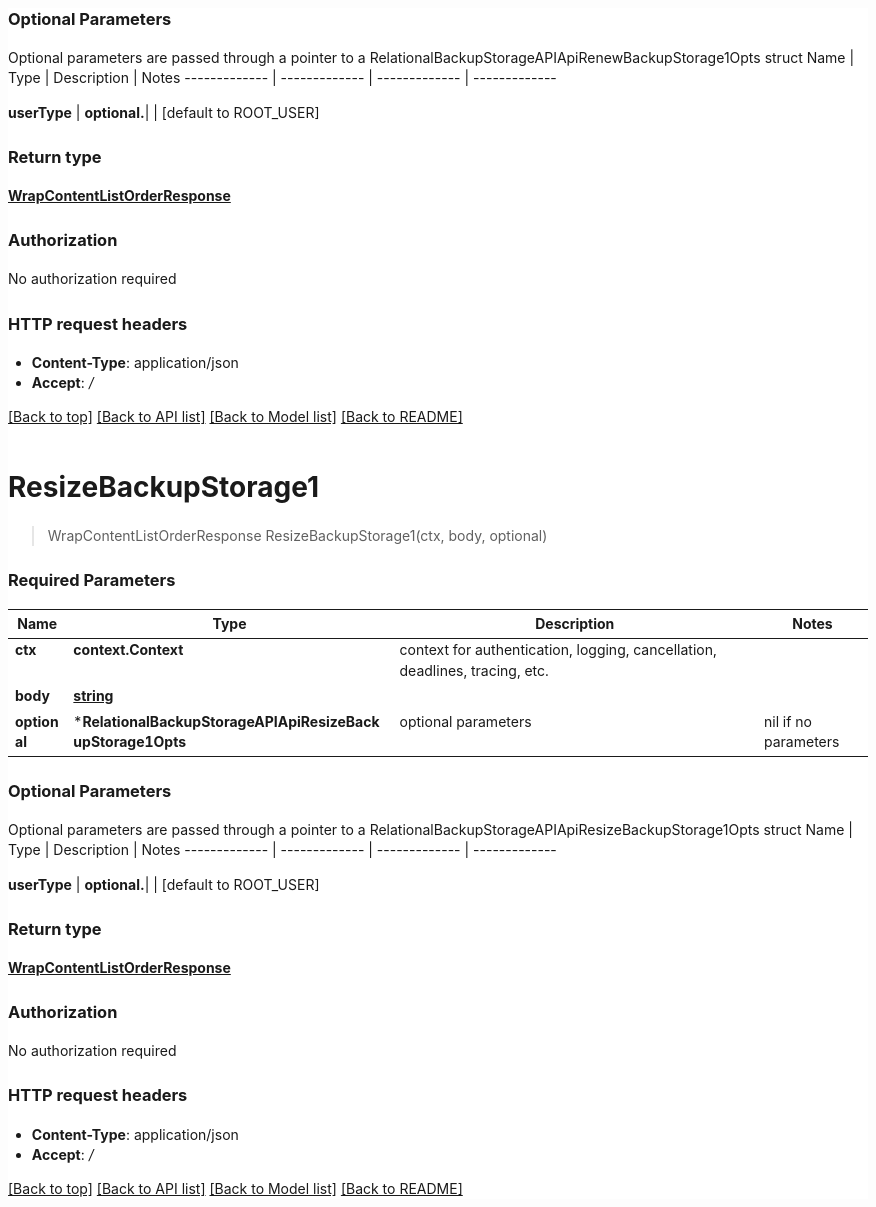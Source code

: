 ### Optional Parameters
Optional parameters are passed through a pointer to a RelationalBackupStorageAPIApiRenewBackupStorage1Opts struct
Name | Type | Description  | Notes
------------- | ------------- | ------------- | -------------

 **userType** | **optional.**|  | [default to ROOT_USER]

### Return type

[**WrapContentListOrderResponse**](WrapContentListOrderResponse.md)

### Authorization

No authorization required

### HTTP request headers

 - **Content-Type**: application/json
 - **Accept**: */*

[[Back to top]](#) [[Back to API list]](../README.md#documentation-for-api-endpoints) [[Back to Model list]](../README.md#documentation-for-models) [[Back to README]](../README.md)

# **ResizeBackupStorage1**
> WrapContentListOrderResponse ResizeBackupStorage1(ctx, body, optional)


### Required Parameters

Name | Type | Description  | Notes
------------- | ------------- | ------------- | -------------
 **ctx** | **context.Context** | context for authentication, logging, cancellation, deadlines, tracing, etc.
  **body** | [**string**](string.md)|  | 
 **optional** | ***RelationalBackupStorageAPIApiResizeBackupStorage1Opts** | optional parameters | nil if no parameters

### Optional Parameters
Optional parameters are passed through a pointer to a RelationalBackupStorageAPIApiResizeBackupStorage1Opts struct
Name | Type | Description  | Notes
------------- | ------------- | ------------- | -------------

 **userType** | **optional.**|  | [default to ROOT_USER]

### Return type

[**WrapContentListOrderResponse**](WrapContentListOrderResponse.md)

### Authorization

No authorization required

### HTTP request headers

 - **Content-Type**: application/json
 - **Accept**: */*

[[Back to top]](#) [[Back to API list]](../README.md#documentation-for-api-endpoints) [[Back to Model list]](../README.md#documentation-for-models) [[Back to README]](../README.md)

